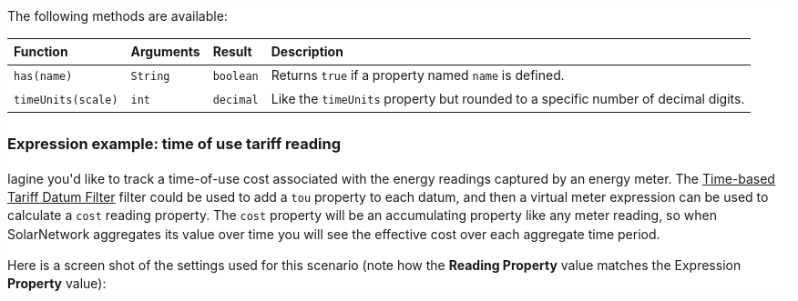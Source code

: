 The following methods are available:

| Function | Arguments | Result | Description |
|:---------|:----------|:-------|:------------|
| `has(name)` | `String` | `boolean` | Returns `true` if a property named `name` is defined. |
| `timeUnits(scale)` | `int` | `decimal` | Like the `timeUnits` property but rounded to a specific number of decimal digits. |

### Expression example: time of use tariff reading

Iagine you'd like to track a time-of-use cost associated with the energy readings captured by an
energy meter. The [Time-based Tariff Datum Filter][tariff-filter] filter could be used to add a
`tou` property to each datum, and then a virtual meter expression can be used to calculate a `cost`
reading property. The `cost` property will be an accumulating property like any meter reading, so
when SolarNetwork aggregates its value over time you will see the effective cost over each aggregate
time period.

Here is a screen shot of the settings used for this scenario (note how the **Reading Property** value
matches the Expression **Property** value):

<figure markdown>

[placeholders]: ../placeholders.md
[sdf]: https://github.com/SolarNetwork/solarnetwork-node/blob/develop/net.solarnetwork.node.datum.filter.standard/
[src]: https://github.com/SolarNetwork/solarnetwork-node/blob/develop/net.solarnetwork.node.datum.filter.standard/README-VirtualMeter.md
[datum-aux]: https://github.com/SolarNetwork/solarnetwork/wiki/SolarNet-API-global-objects#datum-auxiliary
[expr]: ../expressions.md
[meta-api]: https://github.com/SolarNetwork/solarnetwork/wiki/SolarIn-API#node-datum-metadata-add
[tariff-filter]: ./tariff.md
[Datum]: https://github.com/SolarNetwork/solarnetwork-common/blob/develop/net.solarnetwork.common/src/net/solarnetwork/domain/datum/Datum.java
[VirtualMeterConfig]: https://github.com/SolarNetwork/solarnetwork-node/blob/develop/net.solarnetwork.node.datum.filter.standard/src/net/solarnetwork/node/datum/filter/virt/VirtualMeterConfig.java
[VirtualMeterExpressionRoot]: https://github.com/SolarNetwork/solarnetwork-node/blob/develop/net.solarnetwork.node.datum.filter.standard/src/net/solarnetwork/node/datum/filter/virt/VirtualMeterExpressionRoot.java